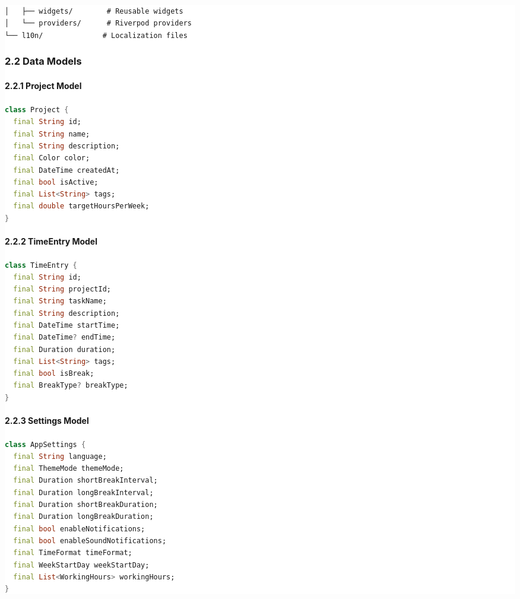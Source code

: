 ```
│   ├── widgets/        # Reusable widgets
│   └── providers/      # Riverpod providers
└── l10n/              # Localization files
```

### 2.2 Data Models

#### 2.2.1 Project Model
```dart
class Project {
  final String id;
  final String name;
  final String description;
  final Color color;
  final DateTime createdAt;
  final bool isActive;
  final List<String> tags;
  final double targetHoursPerWeek;
}
```

#### 2.2.2 TimeEntry Model
```dart
class TimeEntry {
  final String id;
  final String projectId;
  final String taskName;
  final String description;
  final DateTime startTime;
  final DateTime? endTime;
  final Duration duration;
  final List<String> tags;
  final bool isBreak;
  final BreakType? breakType;
}
```

#### 2.2.3 Settings Model
```dart
class AppSettings {
  final String language;
  final ThemeMode themeMode;
  final Duration shortBreakInterval;
  final Duration longBreakInterval;
  final Duration shortBreakDuration;
  final Duration longBreakDuration;
  final bool enableNotifications;
  final bool enableSoundNotifications;
  final TimeFormat timeFormat;
  final WeekStartDay weekStartDay;
  final List<WorkingHours> workingHours;
}
```
